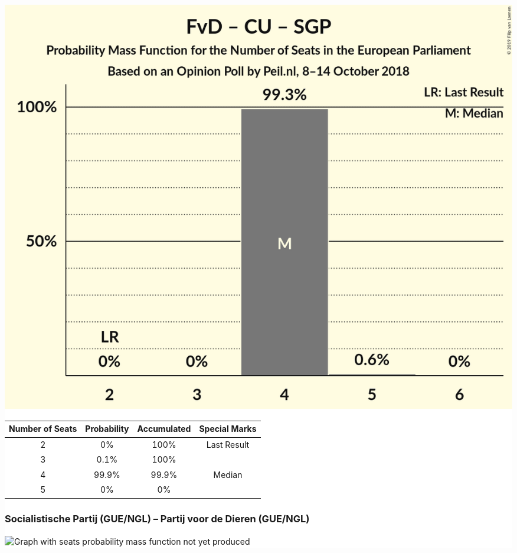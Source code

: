 ![Graph with seats probability mass function not yet produced](2018-10-14-Peilnl-coalitions-seats-pmf-fvd–cu–sgp.png "Seats Probability Mass Function")

| Number of Seats | Probability | Accumulated | Special Marks |
|:---------------:|:-----------:|:-----------:|:-------------:|
| 2 | 0% | 100% | Last Result |
| 3 | 0.1% | 100% |  |
| 4 | 99.9% | 99.9% | Median |
| 5 | 0% | 0% |  |

### Socialistische Partij (GUE/NGL) – Partij voor de Dieren (GUE/NGL)

![Graph with seats probability mass function not yet produced](2018-10-14-Peilnl-coalitions-seats-pmf-sp–pvdd.png "Seats Probability Mass Function")
